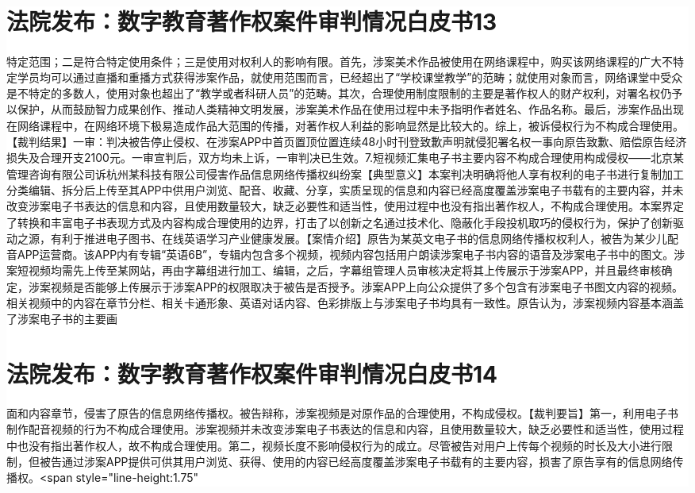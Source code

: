 # 法院发布：数字教育著作权案件审判情况白皮书13

特定范围；二是符合特定使用条件；三是使用对权利人的影响有限。首先，涉案美术作品被使用在网络课程中，购买该网络课程的广大不特定学员均可以通过直播和重播方式获得涉案作品，就使用范围而言，已经超出了“学校课堂教学”的范畴；就使用对象而言，网络课堂中受众是不特定的多数人，使用对象也超出了“教学或者科研人员”的范畴。其次，合理使用制度限制的主要是著作权人的财产权利，对署名权仍予以保护，从而鼓励智力成果创作、推动人类精神文明发展，涉案美术作品在使用过程中未予指明作者姓名、作品名称。最后，涉案作品出现在网络课程中，在网络环境下极易造成作品大范围的传播，对著作权人利益的影响显然是比较大的。综上，被诉侵权行为不构成合理使用。【裁判结果】一审：判决被告停止侵权、在涉案APP中首页置顶位置连续48小时刊登致歉声明就侵犯署名权一事向原告致歉、赔偿原告经济损失及合理开支2100元。一审宣判后，双方均未上诉，一审判决已生效。7.短视频汇集电子书主要内容不构成合理使用构成侵权——北京某管理咨询有限公司诉杭州某科技有限公司侵害作品信息网络传播权纠纷案【典型意义】本案判决明确将他人享有权利的电子书进行复制加工分类编辑、拆分后上传至其APP中供用户浏览、配音、收藏、分享，实质呈现的信息和内容已经高度覆盖涉案电子书载有的主要内容，并未改变涉案电子书表达的信息和内容，且使用数量较大，缺乏必要性和适当性，使用过程中也没有指出著作权人，不构成合理使用。本案界定了转换和丰富电子书表现方式及内容构成合理使用的边界，打击了以创新之名通过技术化、隐蔽化手段投机取巧的侵权行为，保护了创新驱动之源，有利于推进电子图书、在线英语学习产业健康发展。【案情介绍】原告为某英文电子书的信息网络传播权权利人，被告为某少儿配音APP运营商。该APP内有专辑“英语6B”，专辑内包含多个视频，视频内容包括用户朗读涉案电子书内容的语音及涉案电子书中的图文。涉案短视频均需先上传至某网站，再由字幕组进行加工、编辑，之后，字幕组管理人员审核决定将其上传展示于涉案APP，并且最终审核确定，涉案视频是否能够上传展示于涉案APP的权限取决于被告是否授予。涉案APP上向公众提供了多个包含有涉案电子书图文内容的视频。相关视频中的内容在章节分栏、相关卡通形象、英语对话内容、色彩排版上与涉案电子书均具有一致性。原告认为，涉案视频内容基本涵盖了涉案电子书的主要画

# 法院发布：数字教育著作权案件审判情况白皮书14

面和内容章节，侵害了原告的信息网络传播权。被告辩称，涉案视频是对原作品的合理使用，不构成侵权。【裁判要旨】第一，利用电子书制作配音视频的行为不构成合理使用。涉案视频并未改变涉案电子书表达的信息和内容，且使用数量较大，缺乏必要性和适当性，使用过程中也没有指出著作权人，故不构成合理使用。第二，视频长度不影响侵权行为的成立。尽管被告对用户上传每个视频的时长及大小进行限制，但被告通过涉案APP提供可供其用户浏览、获得、使用的内容已经高度覆盖涉案电子书载有的主要内容，损害了原告享有的信息网络传播权。<span style="line-height:1.75"

